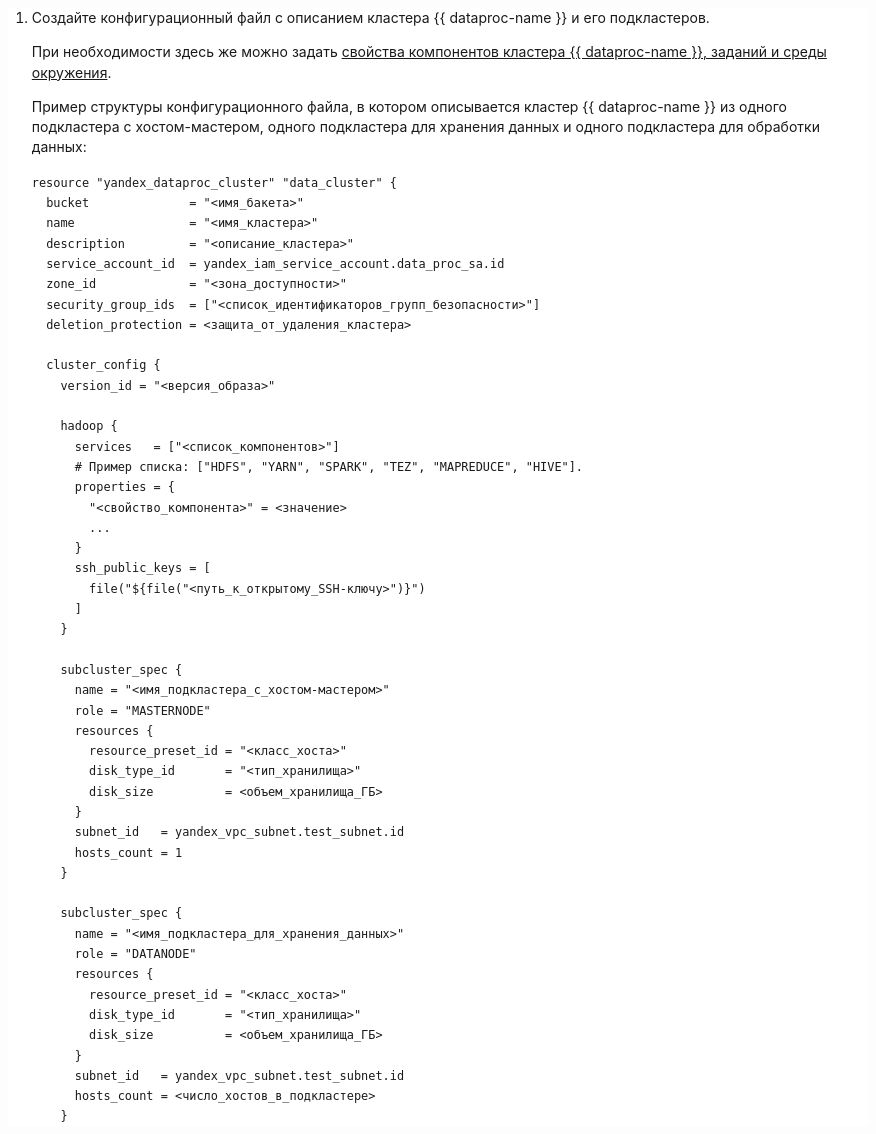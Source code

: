   1. Создайте конфигурационный файл с описанием кластера {{ dataproc-name }} и его подкластеров.

     При необходимости здесь же можно задать [свойства компонентов кластера {{ dataproc-name }}, заданий и среды окружения](../concepts/settings-list.md).

     Пример структуры конфигурационного файла, в котором описывается кластер {{ dataproc-name }} из одного подкластера с хостом-мастером, одного подкластера для хранения данных и одного подкластера для обработки данных:

     ```hcl
     resource "yandex_dataproc_cluster" "data_cluster" {
       bucket              = "<имя_бакета>"
       name                = "<имя_кластера>"
       description         = "<описание_кластера>"
       service_account_id  = yandex_iam_service_account.data_proc_sa.id
       zone_id             = "<зона_доступности>"
       security_group_ids  = ["<список_идентификаторов_групп_безопасности>"]
       deletion_protection = <защита_от_удаления_кластера>

       cluster_config {
         version_id = "<версия_образа>"

         hadoop {
           services   = ["<список_компонентов>"]
           # Пример списка: ["HDFS", "YARN", "SPARK", "TEZ", "MAPREDUCE", "HIVE"].
           properties = {
             "<свойство_компонента>" = <значение>
             ...
           }
           ssh_public_keys = [
             file("${file("<путь_к_открытому_SSH-ключу>")}")
           ]
         }

         subcluster_spec {
           name = "<имя_подкластера_с_хостом-мастером>"
           role = "MASTERNODE"
           resources {
             resource_preset_id = "<класс_хоста>"
             disk_type_id       = "<тип_хранилища>"
             disk_size          = <объем_хранилища_ГБ>
           }
           subnet_id   = yandex_vpc_subnet.test_subnet.id
           hosts_count = 1
         }

         subcluster_spec {
           name = "<имя_подкластера_для_хранения_данных>"
           role = "DATANODE"
           resources {
             resource_preset_id = "<класс_хоста>"
             disk_type_id       = "<тип_хранилища>"
             disk_size          = <объем_хранилища_ГБ>
           }
           subnet_id   = yandex_vpc_subnet.test_subnet.id
           hosts_count = <число_хостов_в_подкластере>
         }
